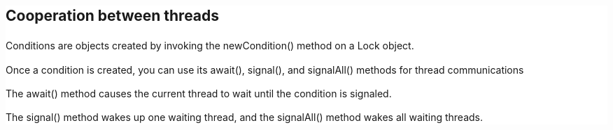 
## Cooperation between threads

Conditions are objects created by invoking the
newCondition() method on a Lock object.

Once a condition is created, you can use its
await(), signal(), and signalAll() methods for thread communications

The await() method causes the current thread to wait until the condition is
signaled.

The signal() method wakes up one waiting thread, and the signalAll() method
wakes all waiting threads.

